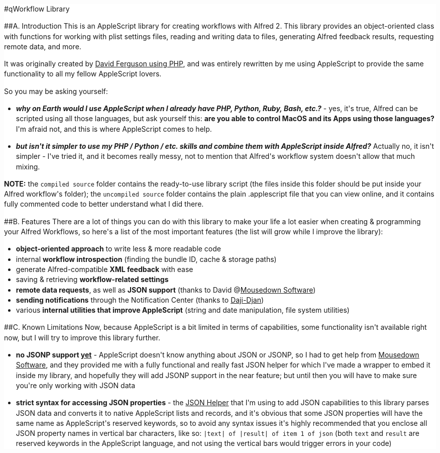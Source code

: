 #qWorkflow Library

##A. Introduction
This is an AppleScript library for creating workflows with Alfred 2. This library provides an object-oriented class with functions for working with plist settings files, reading and writing data to files, generating Alfred feedback results, requesting remote data, and more.

It was originally created by [David Ferguson using PHP](https://github.com/jdfwarrior/Workflows), and was entirely rewritten by me using AppleScript to provide the same functionality to all my fellow AppleScript lovers.

So you may be asking yourself: 

* ***why on Earth would I use AppleScript when I already have PHP, Python, Ruby, Bash, etc.?*** - yes, it's true, Alfred can be scripted using all those languages, but ask yourself this: **are you able to control MacOS and its Apps using those languages?** I'm afraid not, and this is where AppleScript comes to help. 

* ***but isn't it simpler to use my PHP / Python / etc. skills and combine them with AppleScript inside Alfred?*** Actually no, it isn't simpler - I've tried it, and it becomes really messy, not to mention that Alfred's workflow system doesn't allow that much mixing.

**NOTE:** the `compiled source` folder contains the ready-to-use library script (the files inside this folder should be put inside your Alfred workflow's folder); the `uncompiled source` folder contains the plain .applescript file that you can view online, and it contains fully commented code to better understand what I did there.

##B. Features
There are a lot of things you can do with this library to make your life a lot easier when creating & programming your Alfred Workflows, so here's a list of the most important features (the list will grow while I improve the library):

* **object-oriented approach** to write less & more readable code
* internal **workflow introspection** (finding the bundle ID, cache & storage paths)
* generate Alfred-compatible **XML feedback** with ease
* saving & retrieving **workflow-related settings**
* **remote data requests**, as well as **JSON support** (thanks to David @[Mousedown Software](http://www.mousedown.net/mouseware/index.html))
* **sending notifications** through the Notification Center (thanks to [Daji-Djan](https://github.com/Daij-Djan/DDMountainNotifier))
* various **internal utilities that improve AppleScript** (string and date manipulation, file system utilities)

##C. Known Limitations
Now, because AppleScript is a bit limited in terms of capabilities, some functionality isn't available right now, but I will try to improve this library further.

* **no JSONP support <u>yet</u>** - AppleScript doesn't know anything about JSON or JSONP, so I had to get help from [Mousedown Software](http://www.mousedown.net/mouseware/index.html), and they provided me with a fully functional and really fast JSON helper for which I've made a wrapper to embed it inside my library, and hopefully they will add JSONP support in the near feature; but until then you will have to make sure you're only working with JSON data

* **strict syntax for accessing JSON properties** - the [JSON Helper](http://www.mousedown.net/mouseware/JSONHelper.html) that I'm using to add JSON capabilities to this library parses JSON data and converts it to native AppleScript lists and records, and it's obvious that some JSON properties will have the same name as AppleScript's reserved keywords, so to avoid any syntax issues it's highly recommended that you enclose all JSON property names in vertical bar characters, like so: `|text| of |result| of item 1 of json`  (both `text` and `result` are reserved keywords in the AppleScript language, and not using the vertical bars would trigger errors in your code)
